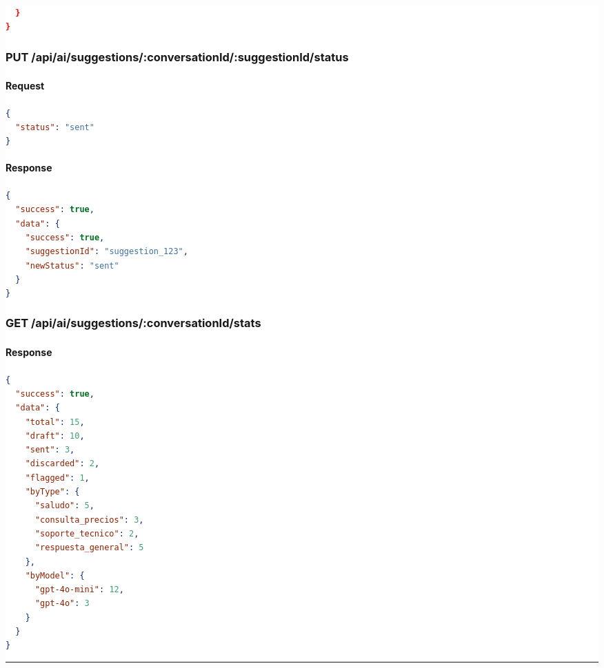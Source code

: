```json
  }
}
```

### **PUT /api/ai/suggestions/:conversationId/:suggestionId/status**

#### **Request**
```json
{
  "status": "sent"
}
```

#### **Response**
```json
{
  "success": true,
  "data": {
    "success": true,
    "suggestionId": "suggestion_123",
    "newStatus": "sent"
  }
}
```

### **GET /api/ai/suggestions/:conversationId/stats**

#### **Response**
```json
{
  "success": true,
  "data": {
    "total": 15,
    "draft": 10,
    "sent": 3,
    "discarded": 2,
    "flagged": 1,
    "byType": {
      "saludo": 5,
      "consulta_precios": 3,
      "soporte_tecnico": 2,
      "respuesta_general": 5
    },
    "byModel": {
      "gpt-4o-mini": 12,
      "gpt-4o": 3
    }
  }
}
```

---